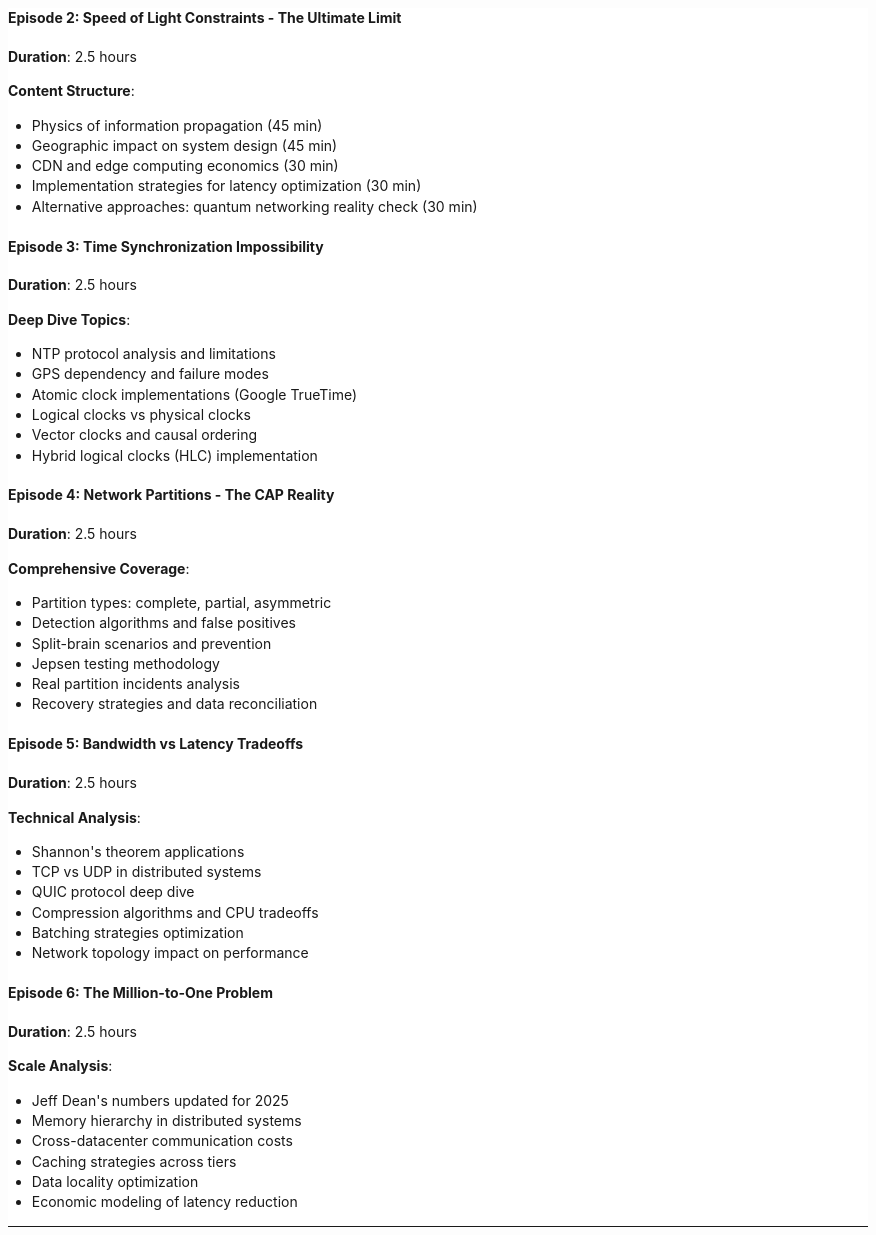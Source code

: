 #### Episode 2: Speed of Light Constraints - The Ultimate Limit
**Duration**: 2.5 hours

**Content Structure**:
- Physics of information propagation (45 min)
- Geographic impact on system design (45 min)
- CDN and edge computing economics (30 min)
- Implementation strategies for latency optimization (30 min)
- Alternative approaches: quantum networking reality check (30 min)

#### Episode 3: Time Synchronization Impossibility
**Duration**: 2.5 hours

**Deep Dive Topics**:
- NTP protocol analysis and limitations
- GPS dependency and failure modes
- Atomic clock implementations (Google TrueTime)
- Logical clocks vs physical clocks
- Vector clocks and causal ordering
- Hybrid logical clocks (HLC) implementation

#### Episode 4: Network Partitions - The CAP Reality
**Duration**: 2.5 hours

**Comprehensive Coverage**:
- Partition types: complete, partial, asymmetric
- Detection algorithms and false positives
- Split-brain scenarios and prevention
- Jepsen testing methodology
- Real partition incidents analysis
- Recovery strategies and data reconciliation

#### Episode 5: Bandwidth vs Latency Tradeoffs
**Duration**: 2.5 hours

**Technical Analysis**:
- Shannon's theorem applications
- TCP vs UDP in distributed systems
- QUIC protocol deep dive
- Compression algorithms and CPU tradeoffs
- Batching strategies optimization
- Network topology impact on performance

#### Episode 6: The Million-to-One Problem
**Duration**: 2.5 hours

**Scale Analysis**:
- Jeff Dean's numbers updated for 2025
- Memory hierarchy in distributed systems
- Cross-datacenter communication costs
- Caching strategies across tiers
- Data locality optimization
- Economic modeling of latency reduction

---